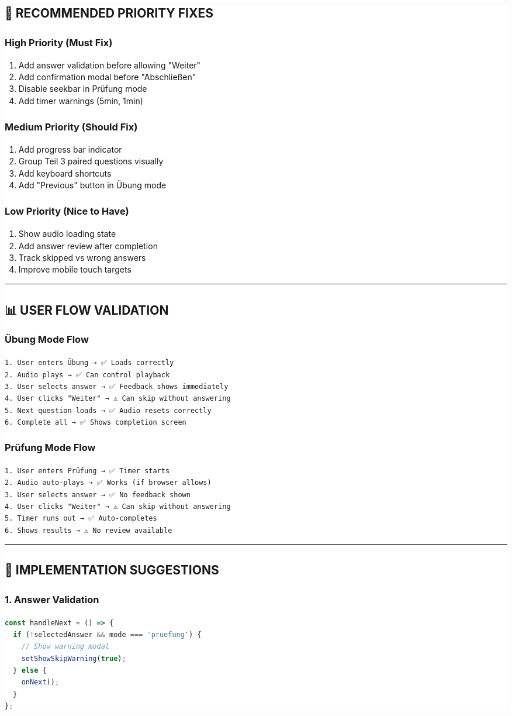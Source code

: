 
## 🎯 **RECOMMENDED PRIORITY FIXES**

### **High Priority (Must Fix)**
1. Add answer validation before allowing "Weiter"
2. Add confirmation modal before "Abschließen"
3. Disable seekbar in Prüfung mode
4. Add timer warnings (5min, 1min)

### **Medium Priority (Should Fix)**
1. Add progress bar indicator
2. Group Teil 3 paired questions visually
3. Add keyboard shortcuts
4. Add "Previous" button in Übung mode

### **Low Priority (Nice to Have)**
1. Show audio loading state
2. Add answer review after completion
3. Track skipped vs wrong answers
4. Improve mobile touch targets

---

## 📊 **USER FLOW VALIDATION**

### **Übung Mode Flow**
```
1. User enters Übung → ✅ Loads correctly
2. Audio plays → ✅ Can control playback
3. User selects answer → ✅ Feedback shows immediately
4. User clicks "Weiter" → ⚠️ Can skip without answering
5. Next question loads → ✅ Audio resets correctly
6. Complete all → ✅ Shows completion screen
```

### **Prüfung Mode Flow**
```
1. User enters Prüfung → ✅ Timer starts
2. Audio auto-plays → ✅ Works (if browser allows)
3. User selects answer → ✅ No feedback shown
4. User clicks "Weiter" → ⚠️ Can skip without answering
5. Timer runs out → ✅ Auto-completes
6. Shows results → ⚠️ No review available
```

---

## 🔧 **IMPLEMENTATION SUGGESTIONS**

### 1. Answer Validation
```jsx
const handleNext = () => {
  if (!selectedAnswer && mode === 'pruefung') {
    // Show warning modal
    setShowSkipWarning(true);
  } else {
    onNext();
  }
};
```
